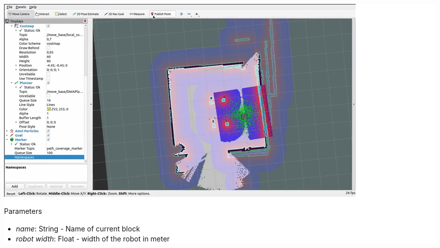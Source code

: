 <img src="../static/coverage.gif"></img>
</center>

<member> Parameters </member>
- *name*: String - Name of current block
- *robot width*:  Float - width of the robot in meter
